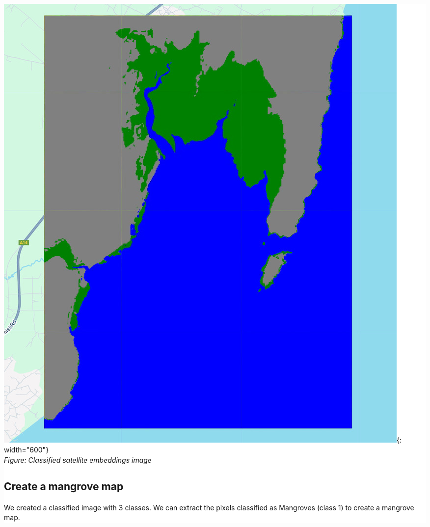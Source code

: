 ![](9.jpg){: width="600"}<br>
_Figure: Classified satellite embeddings image_

## Create a mangrove map

We created a classified image with 3 classes. We can extract the pixels classified as Mangroves (class 1) to create a mangrove map.
